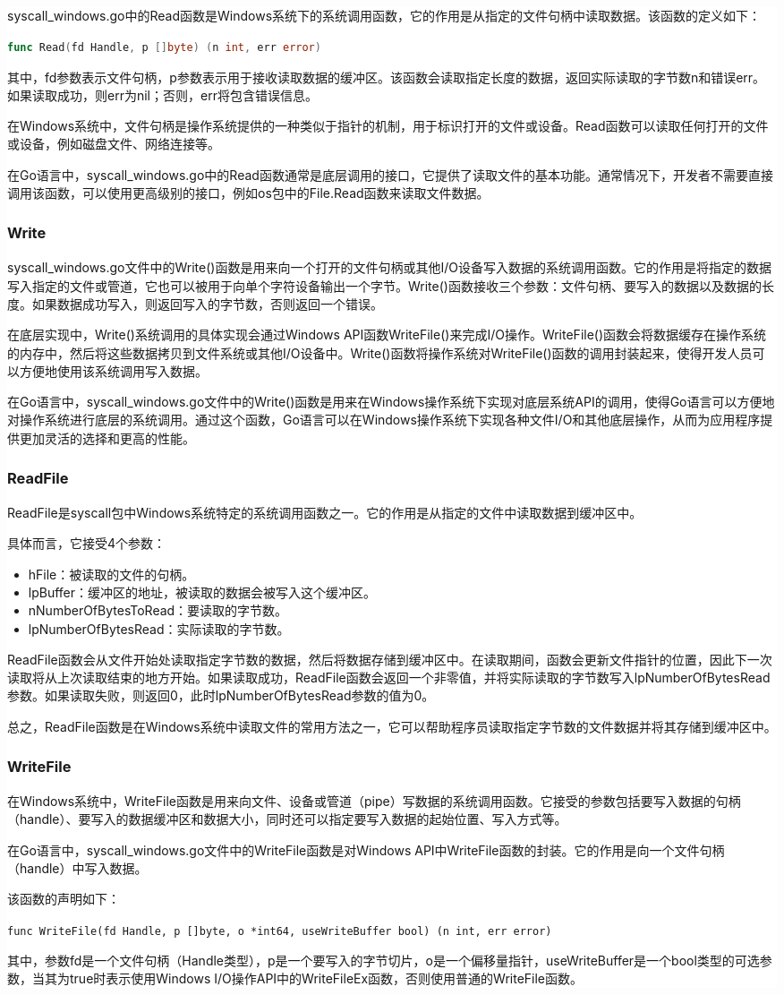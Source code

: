 syscall_windows.go中的Read函数是Windows系统下的系统调用函数，它的作用是从指定的文件句柄中读取数据。该函数的定义如下：

```go
func Read(fd Handle, p []byte) (n int, err error)
```

其中，fd参数表示文件句柄，p参数表示用于接收读取数据的缓冲区。该函数会读取指定长度的数据，返回实际读取的字节数n和错误err。如果读取成功，则err为nil；否则，err将包含错误信息。

在Windows系统中，文件句柄是操作系统提供的一种类似于指针的机制，用于标识打开的文件或设备。Read函数可以读取任何打开的文件或设备，例如磁盘文件、网络连接等。

在Go语言中，syscall_windows.go中的Read函数通常是底层调用的接口，它提供了读取文件的基本功能。通常情况下，开发者不需要直接调用该函数，可以使用更高级别的接口，例如os包中的File.Read函数来读取文件数据。



### Write

syscall_windows.go文件中的Write()函数是用来向一个打开的文件句柄或其他I/O设备写入数据的系统调用函数。它的作用是将指定的数据写入指定的文件或管道，它也可以被用于向单个字符设备输出一个字节。Write()函数接收三个参数：文件句柄、要写入的数据以及数据的长度。如果数据成功写入，则返回写入的字节数，否则返回一个错误。 

在底层实现中，Write()系统调用的具体实现会通过Windows API函数WriteFile()来完成I/O操作。WriteFile()函数会将数据缓存在操作系统的内存中，然后将这些数据拷贝到文件系统或其他I/O设备中。Write()函数将操作系统对WriteFile()函数的调用封装起来，使得开发人员可以方便地使用该系统调用写入数据。 

在Go语言中，syscall_windows.go文件中的Write()函数是用来在Windows操作系统下实现对底层系统API的调用，使得Go语言可以方便地对操作系统进行底层的系统调用。通过这个函数，Go语言可以在Windows操作系统下实现各种文件I/O和其他底层操作，从而为应用程序提供更加灵活的选择和更高的性能。



### ReadFile

ReadFile是syscall包中Windows系统特定的系统调用函数之一。它的作用是从指定的文件中读取数据到缓冲区中。

具体而言，它接受4个参数：

- hFile：被读取的文件的句柄。
- lpBuffer：缓冲区的地址，被读取的数据会被写入这个缓冲区。
- nNumberOfBytesToRead：要读取的字节数。
- lpNumberOfBytesRead：实际读取的字节数。

ReadFile函数会从文件开始处读取指定字节数的数据，然后将数据存储到缓冲区中。在读取期间，函数会更新文件指针的位置，因此下一次读取将从上次读取结束的地方开始。如果读取成功，ReadFile函数会返回一个非零值，并将实际读取的字节数写入lpNumberOfBytesRead参数。如果读取失败，则返回0，此时lpNumberOfBytesRead参数的值为0。

总之，ReadFile函数是在Windows系统中读取文件的常用方法之一，它可以帮助程序员读取指定字节数的文件数据并将其存储到缓冲区中。



### WriteFile

在Windows系统中，WriteFile函数是用来向文件、设备或管道（pipe）写数据的系统调用函数。它接受的参数包括要写入数据的句柄（handle）、要写入的数据缓冲区和数据大小，同时还可以指定要写入数据的起始位置、写入方式等。

在Go语言中，syscall_windows.go文件中的WriteFile函数是对Windows API中WriteFile函数的封装。它的作用是向一个文件句柄（handle）中写入数据。

该函数的声明如下：

```
func WriteFile(fd Handle, p []byte, o *int64, useWriteBuffer bool) (n int, err error)
```

其中，参数fd是一个文件句柄（Handle类型），p是一个要写入的字节切片，o是一个偏移量指针，useWriteBuffer是一个bool类型的可选参数，当其为true时表示使用Windows I/O操作API中的WriteFileEx函数，否则使用普通的WriteFile函数。
